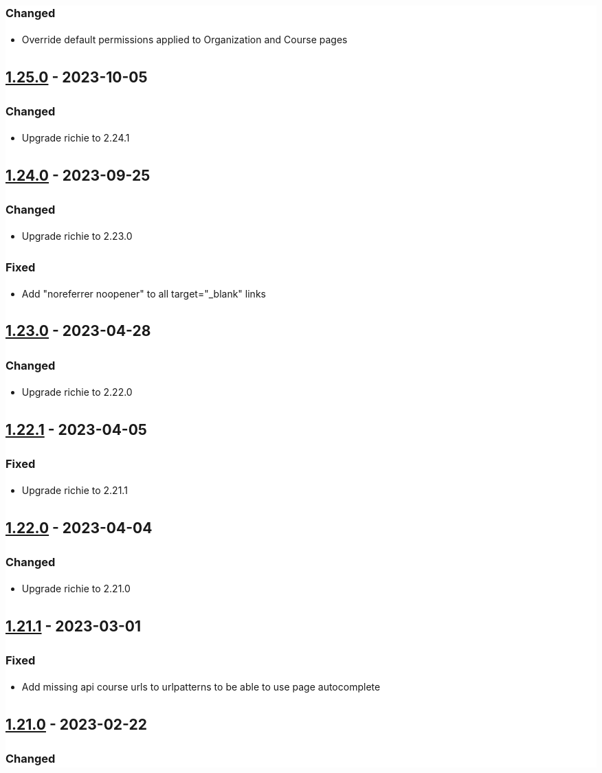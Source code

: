 ### Changed

- Override default permissions applied to Organization and Course pages

## [1.25.0] - 2023-10-05

### Changed

- Upgrade richie to 2.24.1

## [1.24.0] - 2023-09-25

### Changed

- Upgrade richie to 2.23.0

### Fixed

- Add "noreferrer noopener" to all target="_blank" links

## [1.23.0] - 2023-04-28

### Changed

- Upgrade richie to 2.22.0

## [1.22.1] - 2023-04-05

### Fixed

- Upgrade richie to 2.21.1

## [1.22.0] - 2023-04-04

### Changed

- Upgrade richie to 2.21.0

## [1.21.1] - 2023-03-01

### Fixed

- Add missing api course urls to urlpatterns to be able to use page autocomplete

## [1.21.0] - 2023-02-22

### Changed


[unreleased]: https://github.com/openfun/fun-richie-site-factory/compare/funcorporate-1.28.2...HEAD
[1.28.2]: https://github.com/openfun/fun-richie-site-factory/compare/funcorporate-1.28.1...funcorporate-1.28.2
[1.28.1]: https://github.com/openfun/fun-richie-site-factory/compare/funcorporate-1.28.0...funcorporate-1.28.1
[1.28.0]: https://github.com/openfun/fun-richie-site-factory/compare/funcorporate-1.27.0...funcorporate-1.28.0
[1.27.0]: https://github.com/openfun/fun-richie-site-factory/compare/funcorporate-1.26.1...funcorporate-1.27.0
[1.26.1]: https://github.com/openfun/fun-richie-site-factory/compare/funcorporate-1.26.0...funcorporate-1.26.1
[1.26.0]: https://github.com/openfun/fun-richie-site-factory/compare/funcorporate-1.25.0...funcorporate-1.26.0
[1.25.0]: https://github.com/openfun/fun-richie-site-factory/compare/funcorporate-1.24.0...funcorporate-1.25.0
[1.24.0]: https://github.com/openfun/fun-richie-site-factory/compare/funcorporate-1.23.0...funcorporate-1.24.0
[1.23.0]: https://github.com/openfun/fun-richie-site-factory/compare/funcorporate-1.22.1...funcorporate-1.23.0
[1.22.1]: https://github.com/openfun/fun-richie-site-factory/compare/funcorporate-1.22.0...funcorporate-1.22.1
[1.22.0]: https://github.com/openfun/fun-richie-site-factory/compare/funcorporate-1.21.1...funcorporate-1.22.0
[1.21.1]: https://github.com/openfun/fun-richie-site-factory/compare/funcorporate-1.21.0...funcorporate-1.21.1
[1.21.0]: https://github.com/openfun/fun-richie-site-factory/compare/funcorporate-1.20.0...funcorporate-1.21.0
[1.20.0]: https://github.com/openfun/fun-richie-site-factory/compare/funcorporate-1.19.0...funcorporate-1.20.0
[1.19.0]: https://github.com/openfun/fun-richie-site-factory/compare/funcorporate-1.18.1...funcorporate-1.19.0
[1.18.1]: https://github.com/openfun/fun-richie-site-factory/compare/funcorporate-1.18.0...funcorporate-1.18.1
[1.18.0]: https://github.com/openfun/fun-richie-site-factory/compare/funcorporate-1.17.0...funcorporate-1.18.0
[1.17.0]: https://github.com/openfun/fun-richie-site-factory/compare/funcorporate-1.16.0...funcorporate-1.17.0
[1.16.0]: https://github.com/openfun/fun-richie-site-factory/compare/funcorporate-1.15.0...funcorporate-1.16.0
[1.15.0]: https://github.com/openfun/fun-richie-site-factory/compare/funcorporate-1.14.0...funcorporate-1.15.0
[1.14.0]: https://github.com/openfun/fun-richie-site-factory/compare/funcorporate-1.13.0...funcorporate-1.14.0
[1.13.0]: https://github.com/openfun/fun-richie-site-factory/compare/funcorporate-1.12.0...funcorporate-1.13.0
[1.12.0]: https://github.com/openfun/fun-richie-site-factory/compare/funcorporate-1.11.0...funcorporate-1.12.0
[1.11.0]: https://github.com/openfun/fun-richie-site-factory/compare/funcorporate-1.10.0...funcorporate-1.11.0
[1.10.0]: https://github.com/openfun/fun-richie-site-factory/compare/funcorporate-1.9.0...funcorporate-1.10.0
[1.9.0]: https://github.com/openfun/fun-richie-site-factory/compare/funcorporate-1.8.0...funcorporate-1.9.0
[1.8.0]: https://github.com/openfun/fun-richie-site-factory/compare/funcorporate-1.7.0...funcorporate-1.8.0
[1.7.0]: https://github.com/openfun/fun-richie-site-factory/compare/funcorporate-1.6.0...funcorporate-1.7.0
[1.6.0]: https://github.com/openfun/fun-richie-site-factory/compare/funcorporate-1.5.0...funcorporate-1.6.0
[1.5.0]: https://github.com/openfun/fun-richie-site-factory/compare/funcorporate-1.4.0...funcorporate-1.5.0
[1.4.0]: https://github.com/openfun/fun-richie-site-factory/compare/funcorporate-1.3.0...funcorporate-1.4.0
[1.3.0]: https://github.com/openfun/fun-richie-site-factory/compare/funcorporate-1.2.1...funcorporate-1.3.0
[1.2.1]: https://github.com/openfun/fun-richie-site-factory/compare/funcorporate-1.2.0...funcorporate-1.2.1
[1.2.0]: https://github.com/openfun/fun-richie-site-factory/compare/funcorporate-1.1.0...funcorporate-1.2.0
[1.1.0]: https://github.com/openfun/fun-richie-site-factory/compare/funcorporate-1.0.1...funcorporate-1.1.0
[1.0.1]: https://github.com/openfun/fun-richie-site-factory/compare/funcorporate-1.0.0...funcorporate-1.0.1
[1.0.0]: https://github.com/openfun/fun-richie-site-factory/compare/funcorporate-0.9.0...funcorporate-1.0.0
[0.9.0]: https://github.com/openfun/fun-richie-site-factory/compare/funcorporate-0.8.1...funcorporate-0.9.0
[0.8.1]: https://github.com/openfun/fun-richie-site-factory/compare/funcorporate-0.8.0...funcorporate-0.8.1
[0.8.0]: https://github.com/openfun/fun-richie-site-factory/compare/funcorporate-0.7.0...funcorporate-0.8.0
[0.7.0]: https://github.com/openfun/fun-richie-site-factory/compare/funcorporate-0.6.2...funcorporate-0.7.0
[0.6.2]: https://github.com/openfun/fun-richie-site-factory/compare/funcorporate-0.6.1...funcorporate-0.6.2
[0.6.1]: https://github.com/openfun/fun-richie-site-factory/compare/funcorporate-0.6.0...funcorporate-0.6.1
[0.6.0]: https://github.com/openfun/fun-richie-site-factory/compare/funcorporate-0.5.0...funcorporate-0.6.0
[0.5.0]: https://github.com/openfun/fun-richie-site-factory/compare/funcorporate-0.4.0...funcorporate-0.5.0
[0.4.0]: https://github.com/openfun/fun-richie-site-factory/compare/funcorporate-0.3.0...funcorporate-0.4.0
[0.3.0]: https://github.com/openfun/fun-richie-site-factory/compare/funcorporate-0.2.2...funcorporate-0.3.0
[0.2.2]: https://github.com/openfun/fun-richie-site-factory/releases/tag/funcorporate-0.2.2
[0.2.1]: https://github.com/openfun/fun-corporate/compare/v0.2.0...v0.2.1
[0.2.0]: https://github.com/openfun/fun-corporate/compare/v0.1.0...v0.2.0
[0.1.0]: https://github.com/openfun/fun-corporate/releases/tag/v0.1.0